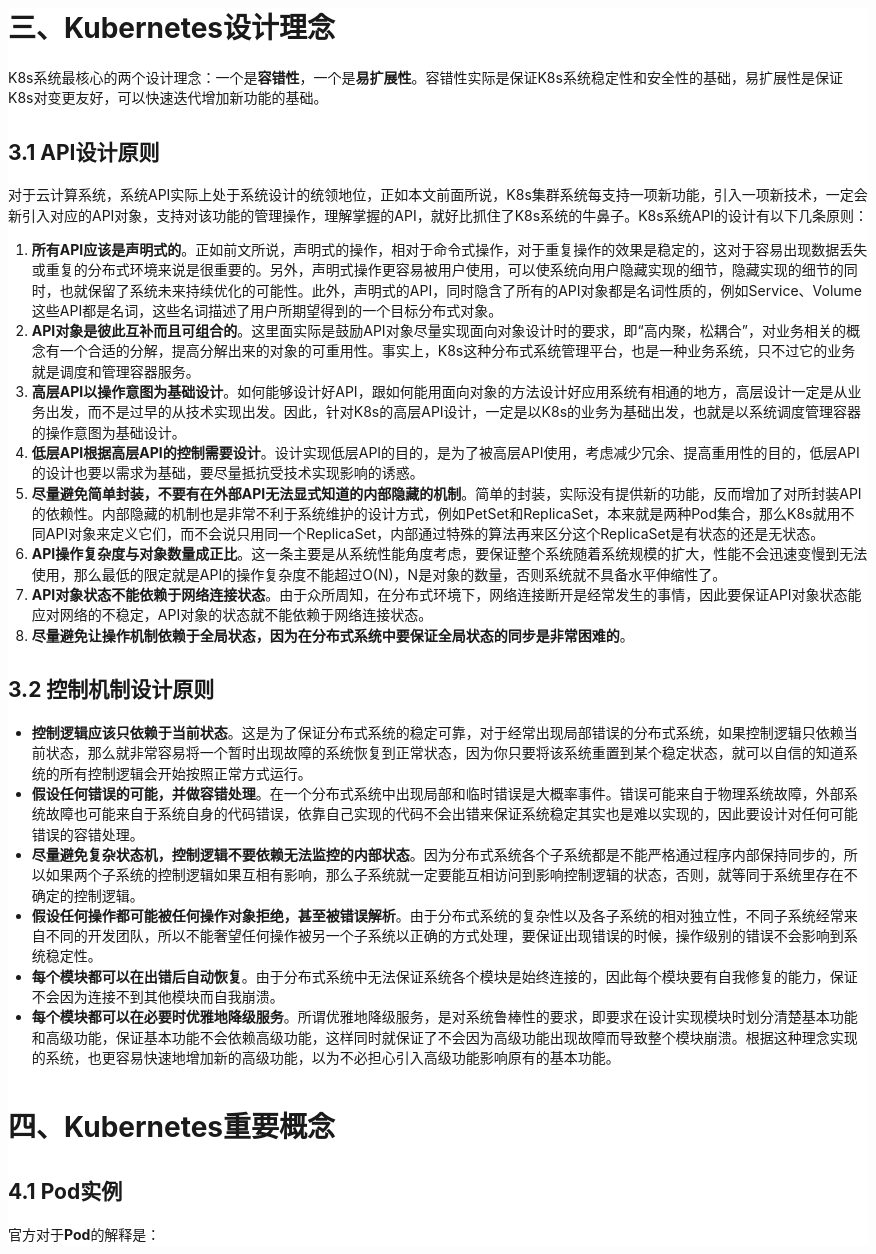 

# 三、Kubernetes设计理念

K8s系统最核心的两个设计理念：一个是**容错性**，一个是**易扩展性**。容错性实际是保证K8s系统稳定性和安全性的基础，易扩展性是保证K8s对变更友好，可以快速迭代增加新功能的基础。



## 3.1 API设计原则

对于云计算系统，系统API实际上处于系统设计的统领地位，正如本文前面所说，K8s集群系统每支持一项新功能，引入一项新技术，一定会新引入对应的API对象，支持对该功能的管理操作，理解掌握的API，就好比抓住了K8s系统的牛鼻子。K8s系统API的设计有以下几条原则：

1. **所有API应该是声明式的**。正如前文所说，声明式的操作，相对于命令式操作，对于重复操作的效果是稳定的，这对于容易出现数据丢失或重复的分布式环境来说是很重要的。另外，声明式操作更容易被用户使用，可以使系统向用户隐藏实现的细节，隐藏实现的细节的同时，也就保留了系统未来持续优化的可能性。此外，声明式的API，同时隐含了所有的API对象都是名词性质的，例如Service、Volume这些API都是名词，这些名词描述了用户所期望得到的一个目标分布式对象。
2. **API对象是彼此互补而且可组合的**。这里面实际是鼓励API对象尽量实现面向对象设计时的要求，即“高内聚，松耦合”，对业务相关的概念有一个合适的分解，提高分解出来的对象的可重用性。事实上，K8s这种分布式系统管理平台，也是一种业务系统，只不过它的业务就是调度和管理容器服务。
3. **高层API以操作意图为基础设计**。如何能够设计好API，跟如何能用面向对象的方法设计好应用系统有相通的地方，高层设计一定是从业务出发，而不是过早的从技术实现出发。因此，针对K8s的高层API设计，一定是以K8s的业务为基础出发，也就是以系统调度管理容器的操作意图为基础设计。
4. **低层API根据高层API的控制需要设计**。设计实现低层API的目的，是为了被高层API使用，考虑减少冗余、提高重用性的目的，低层API的设计也要以需求为基础，要尽量抵抗受技术实现影响的诱惑。
5. **尽量避免简单封装，不要有在外部API无法显式知道的内部隐藏的机制**。简单的封装，实际没有提供新的功能，反而增加了对所封装API的依赖性。内部隐藏的机制也是非常不利于系统维护的设计方式，例如PetSet和ReplicaSet，本来就是两种Pod集合，那么K8s就用不同API对象来定义它们，而不会说只用同一个ReplicaSet，内部通过特殊的算法再来区分这个ReplicaSet是有状态的还是无状态。
6. **API操作复杂度与对象数量成正比**。这一条主要是从系统性能角度考虑，要保证整个系统随着系统规模的扩大，性能不会迅速变慢到无法使用，那么最低的限定就是API的操作复杂度不能超过O(N)，N是对象的数量，否则系统就不具备水平伸缩性了。
7. **API对象状态不能依赖于网络连接状态**。由于众所周知，在分布式环境下，网络连接断开是经常发生的事情，因此要保证API对象状态能应对网络的不稳定，API对象的状态就不能依赖于网络连接状态。
8. **尽量避免让操作机制依赖于全局状态，因为在分布式系统中要保证全局状态的同步是非常困难的**。

## 3.2 控制机制设计原则

- **控制逻辑应该只依赖于当前状态**。这是为了保证分布式系统的稳定可靠，对于经常出现局部错误的分布式系统，如果控制逻辑只依赖当前状态，那么就非常容易将一个暂时出现故障的系统恢复到正常状态，因为你只要将该系统重置到某个稳定状态，就可以自信的知道系统的所有控制逻辑会开始按照正常方式运行。
- **假设任何错误的可能，并做容错处理**。在一个分布式系统中出现局部和临时错误是大概率事件。错误可能来自于物理系统故障，外部系统故障也可能来自于系统自身的代码错误，依靠自己实现的代码不会出错来保证系统稳定其实也是难以实现的，因此要设计对任何可能错误的容错处理。
- **尽量避免复杂状态机，控制逻辑不要依赖无法监控的内部状态**。因为分布式系统各个子系统都是不能严格通过程序内部保持同步的，所以如果两个子系统的控制逻辑如果互相有影响，那么子系统就一定要能互相访问到影响控制逻辑的状态，否则，就等同于系统里存在不确定的控制逻辑。
- **假设任何操作都可能被任何操作对象拒绝，甚至被错误解析**。由于分布式系统的复杂性以及各子系统的相对独立性，不同子系统经常来自不同的开发团队，所以不能奢望任何操作被另一个子系统以正确的方式处理，要保证出现错误的时候，操作级别的错误不会影响到系统稳定性。
- **每个模块都可以在出错后自动恢复**。由于分布式系统中无法保证系统各个模块是始终连接的，因此每个模块要有自我修复的能力，保证不会因为连接不到其他模块而自我崩溃。
- **每个模块都可以在必要时优雅地降级服务**。所谓优雅地降级服务，是对系统鲁棒性的要求，即要求在设计实现模块时划分清楚基本功能和高级功能，保证基本功能不会依赖高级功能，这样同时就保证了不会因为高级功能出现故障而导致整个模块崩溃。根据这种理念实现的系统，也更容易快速地增加新的高级功能，以为不必担心引入高级功能影响原有的基本功能。



# 四、Kubernetes重要概念

## 4.1 Pod实例

官方对于**Pod**的解释是：
